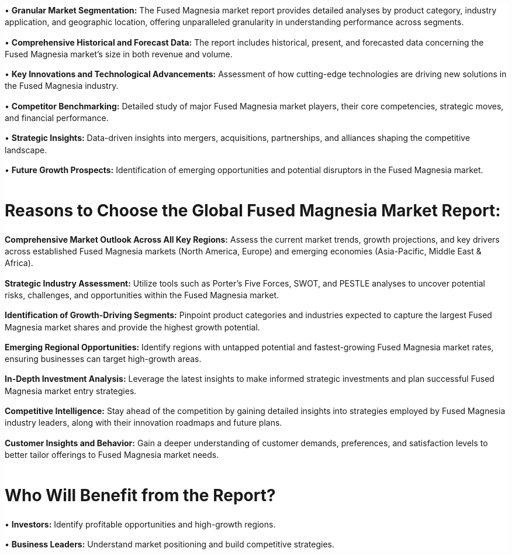 • <strong>Granular Market Segmentation:</strong> The Fused Magnesia market report provides detailed analyses by product category, industry application, and geographic location, offering unparalleled granularity in understanding performance across segments.

• <strong>Comprehensive Historical and Forecast Data:</strong> The report includes historical, present, and forecasted data concerning the Fused Magnesia market’s size in both revenue and volume.

• <strong>Key Innovations and Technological Advancements:</strong> Assessment of how cutting-edge technologies are driving new solutions in the Fused Magnesia industry.

• <strong>Competitor Benchmarking:</strong> Detailed study of major Fused Magnesia market players, their core competencies, strategic moves, and financial performance.

• <strong>Strategic Insights:</strong> Data-driven insights into mergers, acquisitions, partnerships, and alliances shaping the competitive landscape.

• <strong>Future Growth Prospects:</strong> Identification of emerging opportunities and potential disruptors in the Fused Magnesia market.

# <strong>Reasons to Choose the Global Fused Magnesia Market Report:</strong>

<strong>Comprehensive Market Outlook Across All Key Regions:</strong>
Assess the current market trends, growth projections, and key drivers across established Fused Magnesia markets (North America, Europe) and emerging economies (Asia-Pacific, Middle East & Africa).

<strong>Strategic Industry Assessment:</strong>
Utilize tools such as Porter’s Five Forces, SWOT, and PESTLE analyses to uncover potential risks, challenges, and opportunities within the Fused Magnesia market.

<strong>Identification of Growth-Driving Segments:</strong>
Pinpoint product categories and industries expected to capture the largest Fused Magnesia market shares and provide the highest growth potential.

<strong>Emerging Regional Opportunities:</strong>
Identify regions with untapped potential and fastest-growing Fused Magnesia market rates, ensuring businesses can target high-growth areas.

<strong>In-Depth Investment Analysis:</strong>
Leverage the latest insights to make informed strategic investments and plan successful Fused Magnesia market entry strategies.

<strong>Competitive Intelligence:</strong>
Stay ahead of the competition by gaining detailed insights into strategies employed by Fused Magnesia industry leaders, along with their innovation roadmaps and future plans.

<strong>Customer Insights and Behavior:</strong>
Gain a deeper understanding of customer demands, preferences, and satisfaction levels to better tailor offerings to Fused Magnesia market needs.

# <strong>Who Will Benefit from the Report?</strong>

• <strong>Investors:</strong> Identify profitable opportunities and high-growth regions.

• <strong>Business Leaders:</strong> Understand market positioning and build competitive strategies.
